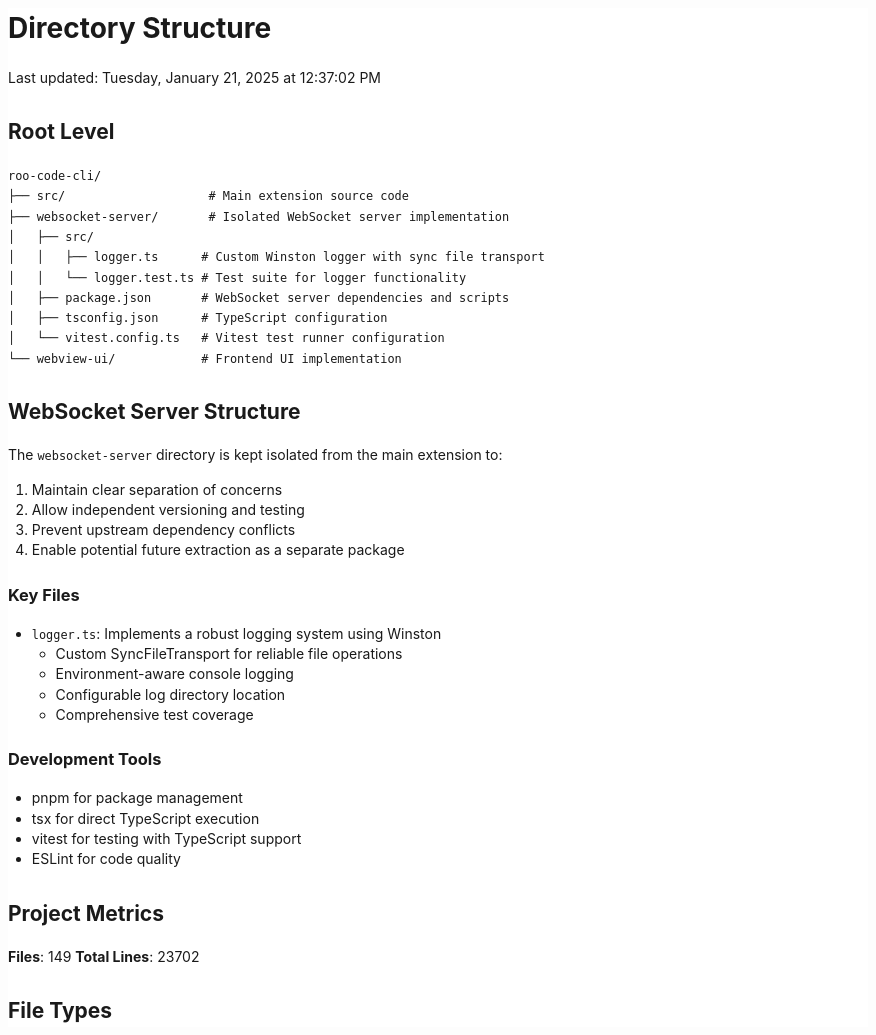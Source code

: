 # Directory Structure

Last updated: Tuesday, January 21, 2025 at 12:37:02 PM

## Root Level

```
roo-code-cli/
├── src/                    # Main extension source code
├── websocket-server/       # Isolated WebSocket server implementation
│   ├── src/
│   │   ├── logger.ts      # Custom Winston logger with sync file transport
│   │   └── logger.test.ts # Test suite for logger functionality
│   ├── package.json       # WebSocket server dependencies and scripts
│   ├── tsconfig.json      # TypeScript configuration
│   └── vitest.config.ts   # Vitest test runner configuration
└── webview-ui/            # Frontend UI implementation
```

## WebSocket Server Structure

The `websocket-server` directory is kept isolated from the main extension to:

1. Maintain clear separation of concerns
2. Allow independent versioning and testing
3. Prevent upstream dependency conflicts
4. Enable potential future extraction as a separate package

### Key Files

- `logger.ts`: Implements a robust logging system using Winston
    - Custom SyncFileTransport for reliable file operations
    - Environment-aware console logging
    - Configurable log directory location
    - Comprehensive test coverage

### Development Tools

- pnpm for package management
- tsx for direct TypeScript execution
- vitest for testing with TypeScript support
- ESLint for code quality

## Project Metrics

**Files**: 149
**Total Lines**: 23702

## File Types
